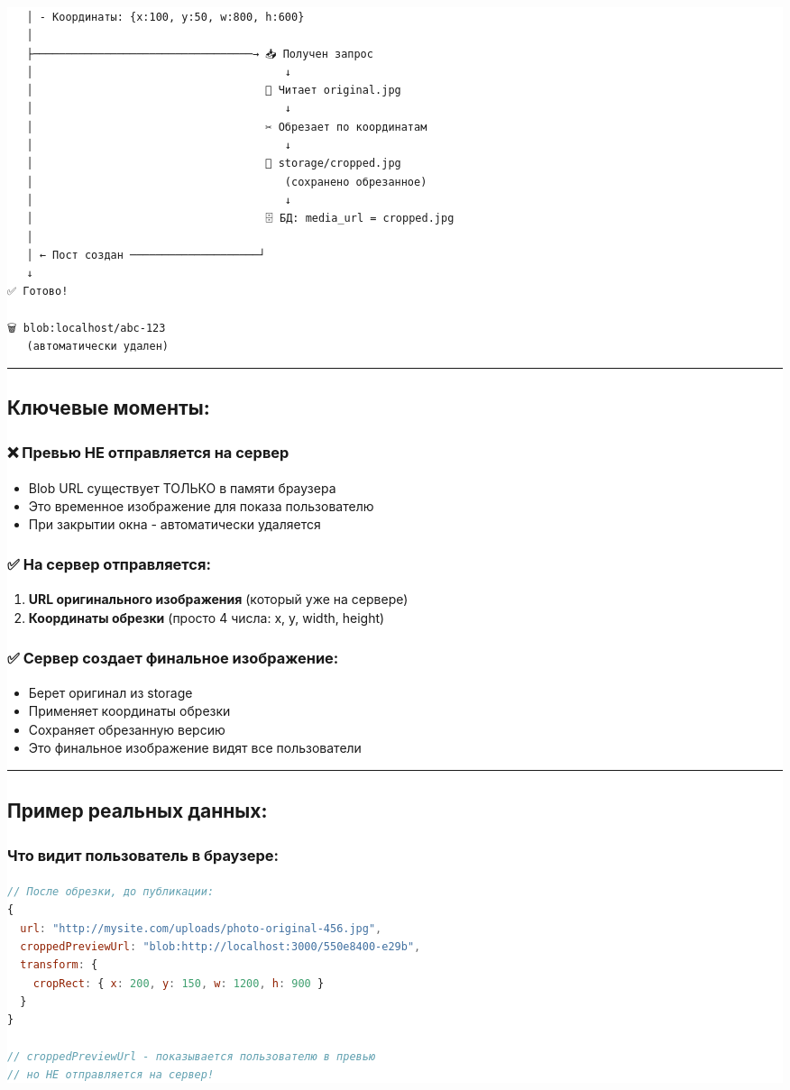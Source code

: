 ```
   │ - Координаты: {x:100, y:50, w:800, h:600}
   │
   ├──────────────────────────────────→ 📥 Получен запрос
   │                                       ↓
   │                                    📁 Читает original.jpg
   │                                       ↓
   │                                    ✂️ Обрезает по координатам
   │                                       ↓
   │                                    💾 storage/cropped.jpg
   │                                       (сохранено обрезанное)
   │                                       ↓
   │                                    🗄️ БД: media_url = cropped.jpg
   │
   │ ← Пост создан ────────────────────┘
   ↓
✅ Готово!

🗑️ blob:localhost/abc-123
   (автоматически удален)
```

---

## Ключевые моменты:

### ❌ Превью НЕ отправляется на сервер
- Blob URL существует ТОЛЬКО в памяти браузера
- Это временное изображение для показа пользователю
- При закрытии окна - автоматически удаляется

### ✅ На сервер отправляется:
1. **URL оригинального изображения** (который уже на сервере)
2. **Координаты обрезки** (просто 4 числа: x, y, width, height)

### ✅ Сервер создает финальное изображение:
- Берет оригинал из storage
- Применяет координаты обрезки
- Сохраняет обрезанную версию
- Это финальное изображение видят все пользователи

---

## Пример реальных данных:

### Что видит пользователь в браузере:

```javascript
// После обрезки, до публикации:
{
  url: "http://mysite.com/uploads/photo-original-456.jpg",
  croppedPreviewUrl: "blob:http://localhost:3000/550e8400-e29b",
  transform: {
    cropRect: { x: 200, y: 150, w: 1200, h: 900 }
  }
}

// croppedPreviewUrl - показывается пользователю в превью
// но НЕ отправляется на сервер!
```
